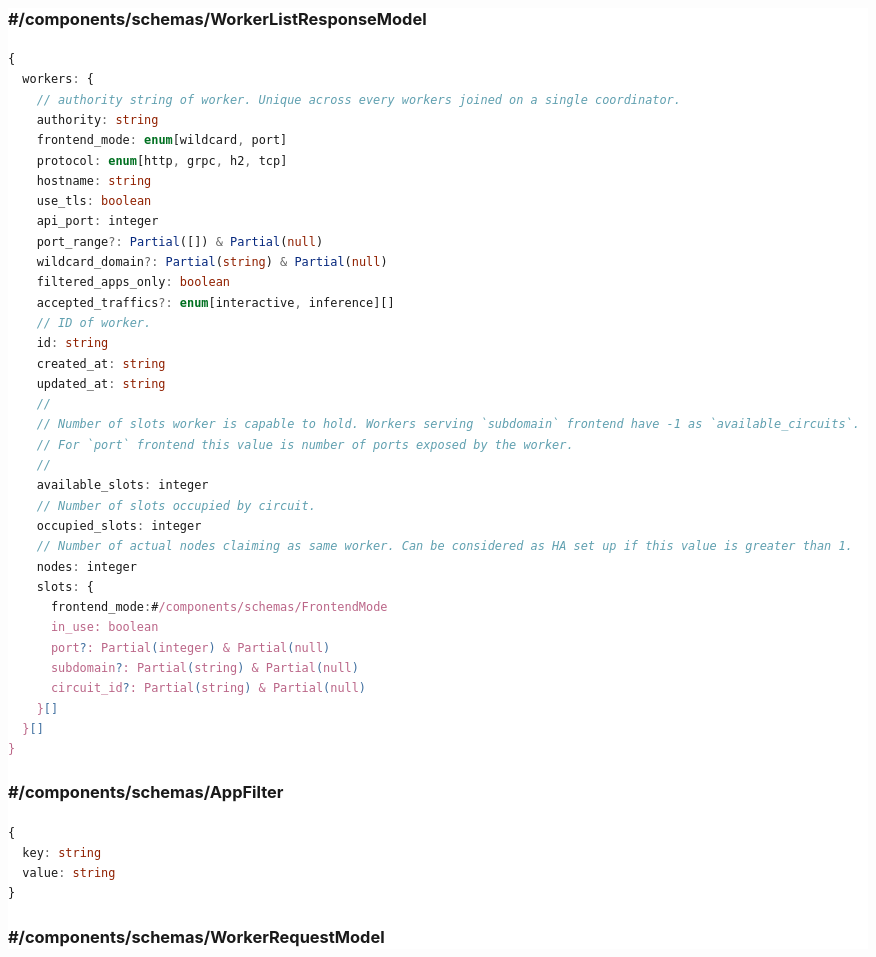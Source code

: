 ### #/components/schemas/WorkerListResponseModel

```ts
{
  workers: {
    // authority string of worker. Unique across every workers joined on a single coordinator.
    authority: string
    frontend_mode: enum[wildcard, port]
    protocol: enum[http, grpc, h2, tcp]
    hostname: string
    use_tls: boolean
    api_port: integer
    port_range?: Partial([]) & Partial(null)
    wildcard_domain?: Partial(string) & Partial(null)
    filtered_apps_only: boolean
    accepted_traffics?: enum[interactive, inference][]
    // ID of worker.
    id: string
    created_at: string
    updated_at: string
    // 
    // Number of slots worker is capable to hold. Workers serving `subdomain` frontend have -1 as `available_circuits`.
    // For `port` frontend this value is number of ports exposed by the worker.
    // 
    available_slots: integer
    // Number of slots occupied by circuit.
    occupied_slots: integer
    // Number of actual nodes claiming as same worker. Can be considered as HA set up if this value is greater than 1.
    nodes: integer
    slots: {
      frontend_mode:#/components/schemas/FrontendMode
      in_use: boolean
      port?: Partial(integer) & Partial(null)
      subdomain?: Partial(string) & Partial(null)
      circuit_id?: Partial(string) & Partial(null)
    }[]
  }[]
}
```

### #/components/schemas/AppFilter

```ts
{
  key: string
  value: string
}
```

### #/components/schemas/WorkerRequestModel
